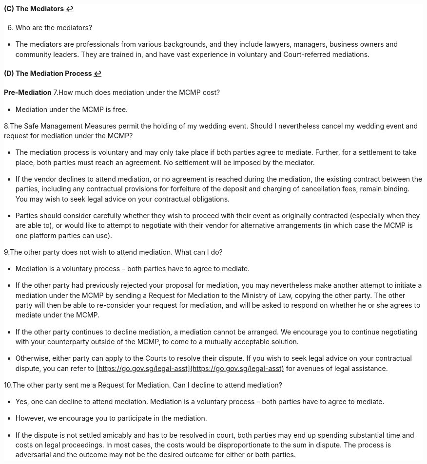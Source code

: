 
#### <a name="3tm">(C) The Mediators</a> <a href="#s3" title="Return to top">↩</a> ####
6. Who are the mediators? 

* The mediators are professionals from various backgrounds, and they include lawyers, managers, business owners and community leaders. They are trained in, and have vast experience in voluntary and Court-referred mediations. 

#### <a name="4tmp">(D) The Mediation Process</a> <a href="#s4" title="Return to top">↩</a> ####

**Pre-Mediation**
7.How much does mediation under the MCMP cost?

* Mediation under the MCMP is free.

8.The Safe Management Measures permit the holding of my wedding event.  Should I nevertheless cancel my wedding event and request for mediation under the MCMP?

* The mediation process is voluntary and may only take place if both parties agree to mediate. Further, for a settlement to take place, both parties must reach an agreement. No settlement will be imposed by the mediator. 

* If the vendor declines to attend mediation, or no agreement is reached during the mediation, the existing contract between the parties, including any contractual provisions for forfeiture of the deposit and charging of cancellation fees, remain binding. You may wish to seek legal advice on your contractual obligations.   

* Parties should consider carefully whether they wish to proceed with their event as originally contracted (especially when they are able to), or would like to attempt to negotiate with their vendor for alternative arrangements (in which case the MCMP is one platform parties can use).


9.The other party does not wish to attend mediation. What can I do?  

* Mediation is a voluntary process – both parties have to agree to mediate. 

* If the other party had previously rejected your proposal for mediation, you may nevertheless make another attempt to initiate a mediation under the MCMP by sending a Request for Mediation to the Ministry of Law, copying the other party. The other party will then be able to re-consider your request for mediation, and will be asked to respond on whether he or she agrees to mediate under the MCMP.  

* If the other party continues to decline mediation, a mediation cannot be arranged. We encourage you to continue negotiating with your counterparty outside of the MCMP, to come to a mutually acceptable solution.

* Otherwise, either party can apply to the Courts to resolve their dispute. If you wish to seek legal advice on your contractual dispute, you can refer to [https://go.gov.sg/legal-asst](https://go.gov.sg/legal-asst) for avenues of legal assistance. 

10.The other party sent me a Request for Mediation. Can I decline to attend mediation?
* Yes, one can decline to attend mediation. Mediation is a voluntary process – both parties have to agree to mediate. 

* However, we encourage you to participate in the mediation. 

* If the dispute is not settled amicably and has to be resolved in court, both parties may end up spending substantial time and costs on legal proceedings. In most cases, the costs would be disproportionate to the sum in dispute. The process is adversarial and the outcome may not be the desired outcome for either or both parties.
